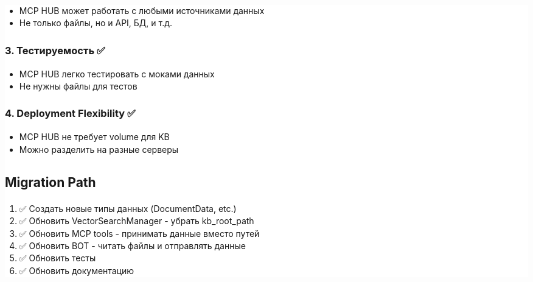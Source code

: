 - MCP HUB может работать с любыми источниками данных
- Не только файлы, но и API, БД, и т.д.

### 3. Тестируемость ✅

- MCP HUB легко тестировать с моками данных
- Не нужны файлы для тестов

### 4. Deployment Flexibility ✅

- MCP HUB не требует volume для KB
- Можно разделить на разные серверы

## Migration Path

1. ✅ Создать новые типы данных (DocumentData, etc.)
2. ✅ Обновить VectorSearchManager - убрать kb_root_path
3. ✅ Обновить MCP tools - принимать данные вместо путей
4. ✅ Обновить BOT - читать файлы и отправлять данные
5. ✅ Обновить тесты
6. ✅ Обновить документацию
